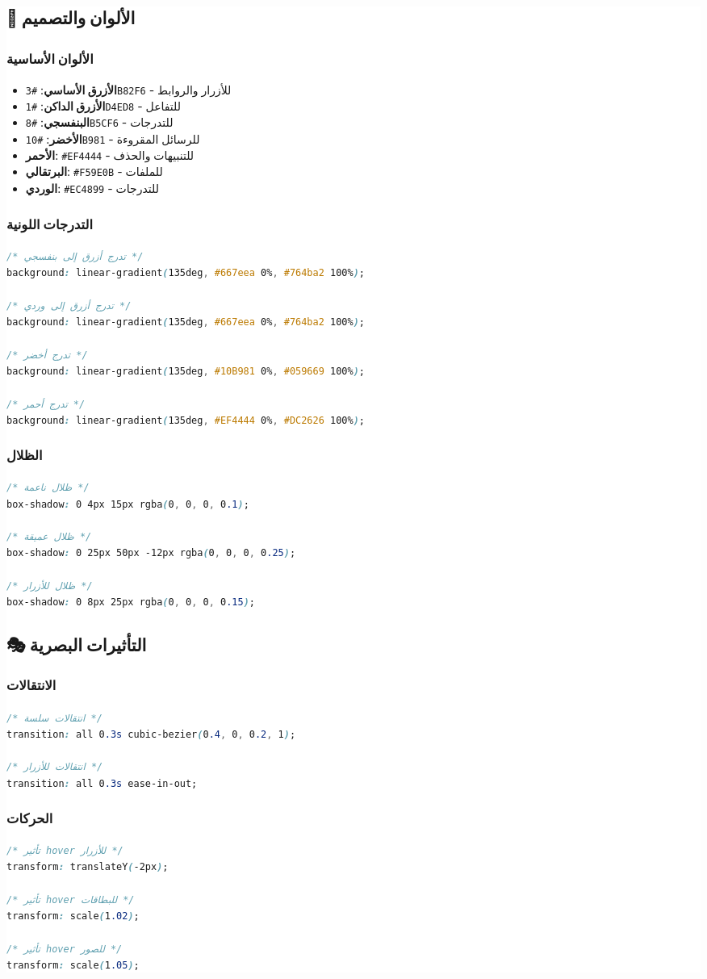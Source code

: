 ## 🎨 الألوان والتصميم

### الألوان الأساسية
- **الأزرق الأساسي**: `#3B82F6` - للأزرار والروابط
- **الأزرق الداكن**: `#1D4ED8` - للتفاعل
- **البنفسجي**: `#8B5CF6` - للتدرجات
- **الأخضر**: `#10B981` - للرسائل المقروءة
- **الأحمر**: `#EF4444` - للتنبيهات والحذف
- **البرتقالي**: `#F59E0B` - للملفات
- **الوردي**: `#EC4899` - للتدرجات

### التدرجات اللونية
```css
/* تدرج أزرق إلى بنفسجي */
background: linear-gradient(135deg, #667eea 0%, #764ba2 100%);

/* تدرج أزرق إلى وردي */
background: linear-gradient(135deg, #667eea 0%, #764ba2 100%);

/* تدرج أخضر */
background: linear-gradient(135deg, #10B981 0%, #059669 100%);

/* تدرج أحمر */
background: linear-gradient(135deg, #EF4444 0%, #DC2626 100%);
```

### الظلال
```css
/* ظلال ناعمة */
box-shadow: 0 4px 15px rgba(0, 0, 0, 0.1);

/* ظلال عميقة */
box-shadow: 0 25px 50px -12px rgba(0, 0, 0, 0.25);

/* ظلال للأزرار */
box-shadow: 0 8px 25px rgba(0, 0, 0, 0.15);
```

## 🎭 التأثيرات البصرية

### الانتقالات
```css
/* انتقالات سلسة */
transition: all 0.3s cubic-bezier(0.4, 0, 0.2, 1);

/* انتقالات للأزرار */
transition: all 0.3s ease-in-out;
```

### الحركات
```css
/* تأثير hover للأزرار */
transform: translateY(-2px);

/* تأثير hover للبطاقات */
transform: scale(1.02);

/* تأثير hover للصور */
transform: scale(1.05);
```
